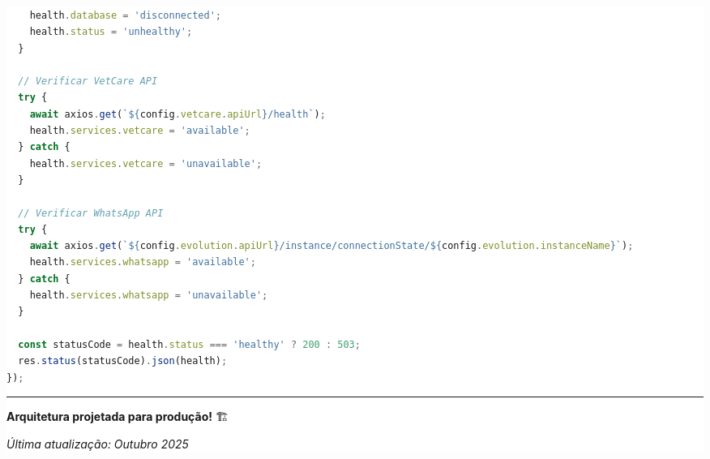 ```typescript
    health.database = 'disconnected';
    health.status = 'unhealthy';
  }

  // Verificar VetCare API
  try {
    await axios.get(`${config.vetcare.apiUrl}/health`);
    health.services.vetcare = 'available';
  } catch {
    health.services.vetcare = 'unavailable';
  }

  // Verificar WhatsApp API
  try {
    await axios.get(`${config.evolution.apiUrl}/instance/connectionState/${config.evolution.instanceName}`);
    health.services.whatsapp = 'available';
  } catch {
    health.services.whatsapp = 'unavailable';
  }

  const statusCode = health.status === 'healthy' ? 200 : 503;
  res.status(statusCode).json(health);
});
```

---

**Arquitetura projetada para produção!** 🏗️

*Última atualização: Outubro 2025*
